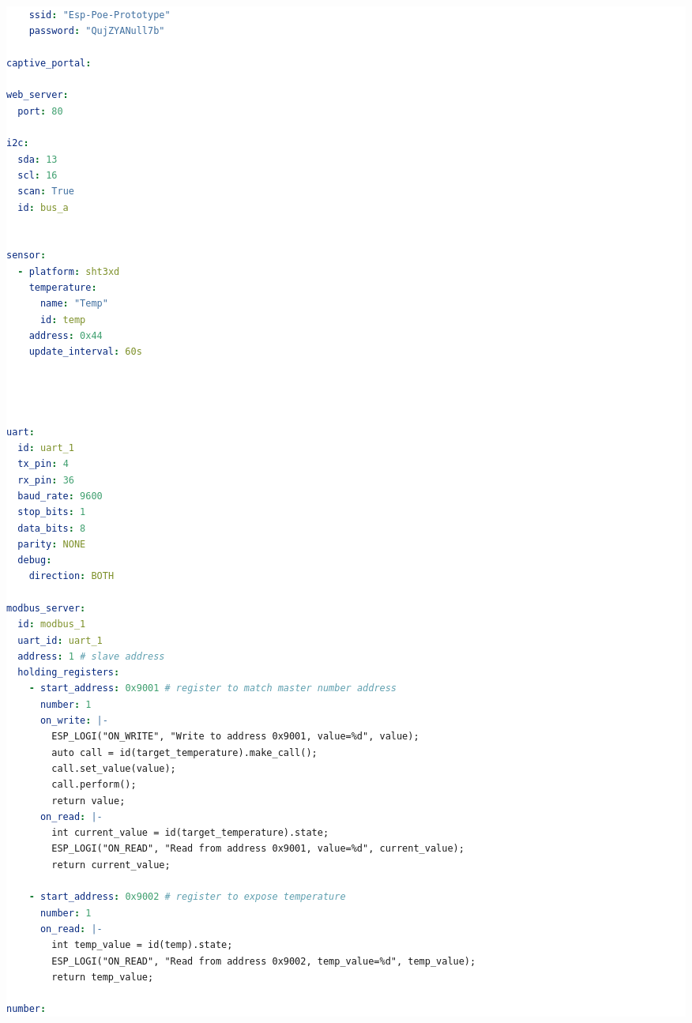 ```yaml title="slave_node.yaml" showLineNumbers
    ssid: "Esp-Poe-Prototype"
    password: "QujZYANull7b"

captive_portal:

web_server:
  port: 80

i2c:
  sda: 13
  scl: 16
  scan: True
  id: bus_a


sensor:
  - platform: sht3xd
    temperature:
      name: "Temp"
      id: temp
    address: 0x44
    update_interval: 60s




uart:
  id: uart_1
  tx_pin: 4
  rx_pin: 36
  baud_rate: 9600
  stop_bits: 1
  data_bits: 8
  parity: NONE
  debug:
    direction: BOTH

modbus_server:
  id: modbus_1
  uart_id: uart_1
  address: 1 # slave address
  holding_registers:
    - start_address: 0x9001 # register to match master number address
      number: 1
      on_write: |-
        ESP_LOGI("ON_WRITE", "Write to address 0x9001, value=%d", value);
        auto call = id(target_temperature).make_call();
        call.set_value(value);
        call.perform();
        return value;
      on_read: |-
        int current_value = id(target_temperature).state;
        ESP_LOGI("ON_READ", "Read from address 0x9001, value=%d", current_value);
        return current_value;

    - start_address: 0x9002 # register to expose temperature
      number: 1
      on_read: |-
        int temp_value = id(temp).state;
        ESP_LOGI("ON_READ", "Read from address 0x9002, temp_value=%d", temp_value);
        return temp_value;

number:
```